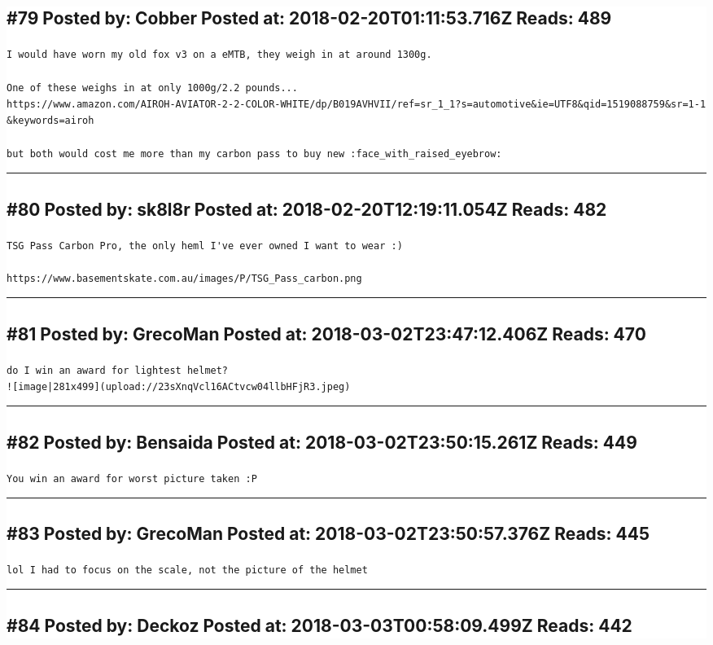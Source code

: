 ## \#79 Posted by: Cobber Posted at: 2018-02-20T01:11:53.716Z Reads: 489

```
I would have worn my old fox v3 on a eMTB, they weigh in at around 1300g.

One of these weighs in at only 1000g/2.2 pounds...
https://www.amazon.com/AIROH-AVIATOR-2-2-COLOR-WHITE/dp/B019AVHVII/ref=sr_1_1?s=automotive&ie=UTF8&qid=1519088759&sr=1-1&keywords=airoh

but both would cost me more than my carbon pass to buy new :face_with_raised_eyebrow:
```

---
## \#80 Posted by: sk8l8r Posted at: 2018-02-20T12:19:11.054Z Reads: 482

```
TSG Pass Carbon Pro, the only heml I've ever owned I want to wear :) 

https://www.basementskate.com.au/images/P/TSG_Pass_carbon.png
```

---
## \#81 Posted by: GrecoMan Posted at: 2018-03-02T23:47:12.406Z Reads: 470

```
do I win an award for lightest helmet?
![image|281x499](upload://23sXnqVcl16ACtvcw04llbHFjR3.jpeg)
```

---
## \#82 Posted by: Bensaida Posted at: 2018-03-02T23:50:15.261Z Reads: 449

```
You win an award for worst picture taken :P
```

---
## \#83 Posted by: GrecoMan Posted at: 2018-03-02T23:50:57.376Z Reads: 445

```
lol I had to focus on the scale, not the picture of the helmet
```

---
## \#84 Posted by: Deckoz Posted at: 2018-03-03T00:58:09.499Z Reads: 442
